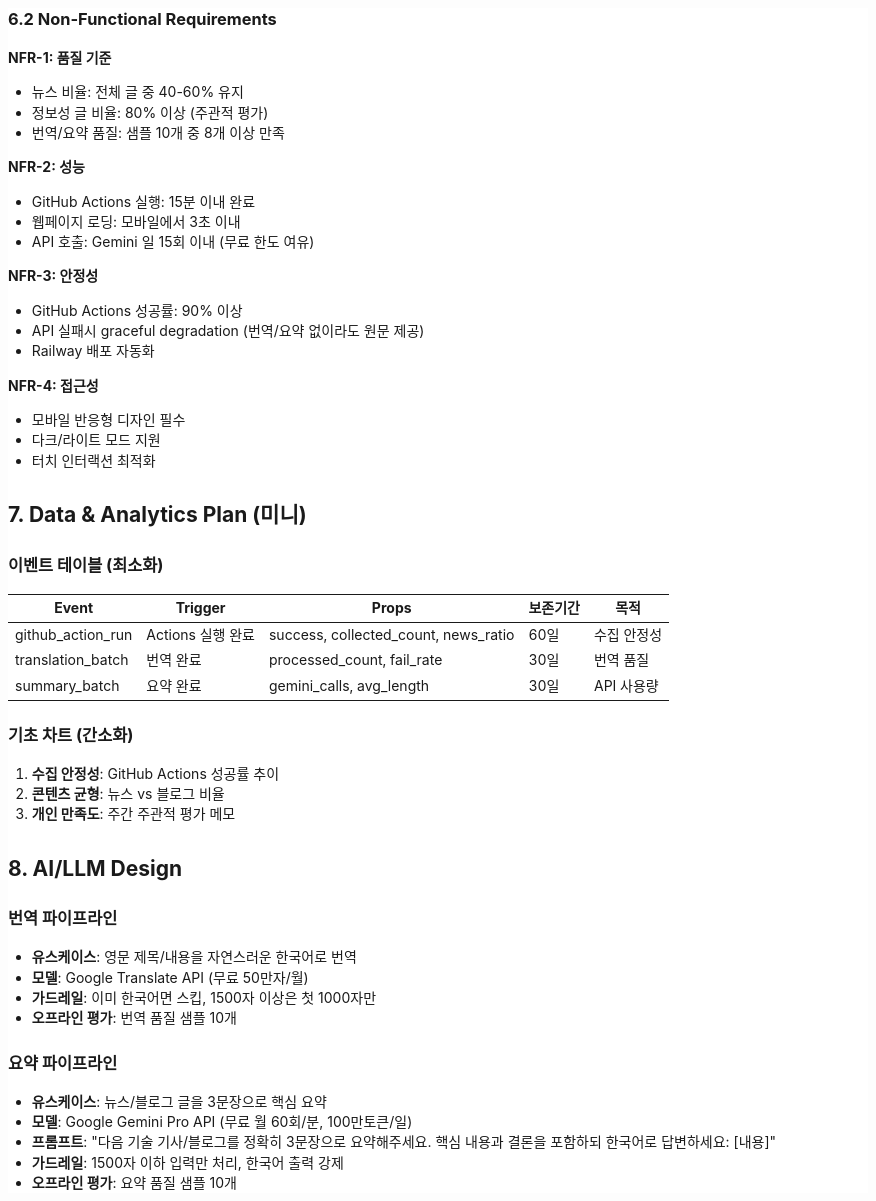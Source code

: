 ### 6.2 Non-Functional Requirements

**NFR-1: 품질 기준**
- 뉴스 비율: 전체 글 중 40-60% 유지
- 정보성 글 비율: 80% 이상 (주관적 평가)
- 번역/요약 품질: 샘플 10개 중 8개 이상 만족

**NFR-2: 성능**
- GitHub Actions 실행: 15분 이내 완료
- 웹페이지 로딩: 모바일에서 3초 이내
- API 호출: Gemini 일 15회 이내 (무료 한도 여유)

**NFR-3: 안정성**
- GitHub Actions 성공률: 90% 이상
- API 실패시 graceful degradation (번역/요약 없이라도 원문 제공)
- Railway 배포 자동화

**NFR-4: 접근성**
- 모바일 반응형 디자인 필수
- 다크/라이트 모드 지원
- 터치 인터랙션 최적화

## 7. Data & Analytics Plan (미니)

### 이벤트 테이블 (최소화)
| Event | Trigger | Props | 보존기간 | 목적 |
|-------|---------|-------|----------|------|
| github_action_run | Actions 실행 완료 | success, collected_count, news_ratio | 60일 | 수집 안정성 |
| translation_batch | 번역 완료 | processed_count, fail_rate | 30일 | 번역 품질 |
| summary_batch | 요약 완료 | gemini_calls, avg_length | 30일 | API 사용량 |

### 기초 차트 (간소화)
1. **수집 안정성**: GitHub Actions 성공률 추이
2. **콘텐츠 균형**: 뉴스 vs 블로그 비율
3. **개인 만족도**: 주간 주관적 평가 메모

## 8. AI/LLM Design

### 번역 파이프라인
- **유스케이스**: 영문 제목/내용을 자연스러운 한국어로 번역
- **모델**: Google Translate API (무료 50만자/월)
- **가드레일**: 이미 한국어면 스킵, 1500자 이상은 첫 1000자만
- **오프라인 평가**: 번역 품질 샘플 10개

### 요약 파이프라인
- **유스케이스**: 뉴스/블로그 글을 3문장으로 핵심 요약
- **모델**: Google Gemini Pro API (무료 월 60회/분, 100만토큰/일)
- **프롬프트**: "다음 기술 기사/블로그를 정확히 3문장으로 요약해주세요. 핵심 내용과 결론을 포함하되 한국어로 답변하세요: [내용]"
- **가드레일**: 1500자 이하 입력만 처리, 한국어 출력 강제
- **오프라인 평가**: 요약 품질 샘플 10개
